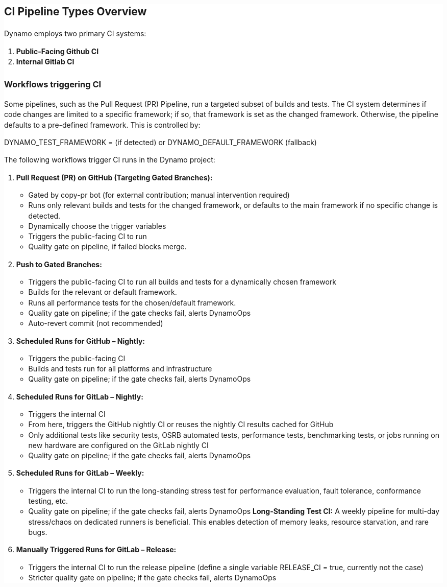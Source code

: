 

## CI Pipeline Types Overview

Dynamo employs two primary CI systems:
1. **Public-Facing Github CI**
2. **Internal Gitlab CI**

### Workflows triggering CI

Some pipelines, such as the Pull Request (PR) Pipeline, run a targeted subset of builds and tests. The CI system determines if code changes are limited to a specific framework; if so, that framework is set as the changed framework. Otherwise, the pipeline defaults to a pre-defined framework. This is controlled by:

DYNAMO_TEST_FRAMEWORK = <changed framework> (if detected) or DYNAMO_DEFAULT_FRAMEWORK (fallback)

The following workflows trigger CI runs in the Dynamo project:

1. **Pull Request (PR) on GitHub (Targeting Gated Branches):**
   - Gated by copy-pr bot (for external contribution; manual intervention required)
   - Runs only relevant builds and tests for the changed framework, or defaults to the main framework if no specific change is detected.
   - Dynamically choose the trigger variables
   - Triggers the public-facing CI to run
   - Quality gate on pipeline, if failed blocks merge.

2. **Push to Gated Branches:**
   - Triggers the public-facing CI to run all builds and tests for a dynamically chosen framework
   - Builds for the relevant or default framework.
   - Runs all performance tests for the chosen/default framework.
   - Quality gate on pipeline; if the gate checks fail, alerts DynamoOps
   - Auto-revert commit (not recommended)

3. **Scheduled Runs for GitHub – Nightly:**
   - Triggers the public-facing CI
   - Builds and tests run for all platforms and infrastructure
   - Quality gate on pipeline; if the gate checks fail, alerts DynamoOps

4. **Scheduled Runs for GitLab – Nightly:**
   - Triggers the internal CI
   - From here, triggers the GitHub nightly CI or reuses the nightly CI results cached for GitHub
   - Only additional tests like security tests, OSRB automated tests, performance tests, benchmarking tests, or jobs running on new hardware are configured on the GitLab nightly CI
   - Quality gate on pipeline; if the gate checks fail, alerts DynamoOps

5. **Scheduled Runs for GitLab – Weekly:**
   - Triggers the internal CI to run the long-standing stress test for performance evaluation, fault tolerance, conformance testing, etc.
   - Quality gate on pipeline; if the gate checks fail, alerts DynamoOps
   **Long-Standing Test CI:** A weekly pipeline for multi-day stress/chaos on dedicated runners is beneficial. This enables detection of memory leaks, resource starvation, and rare bugs.

6. **Manually Triggered Runs for GitLab – Release:**
   - Triggers the internal CI to run the release pipeline (define a single variable RELEASE_CI = true, currently not the case)
   - Stricter quality gate on pipeline; if the gate checks fail, alerts DynamoOps
